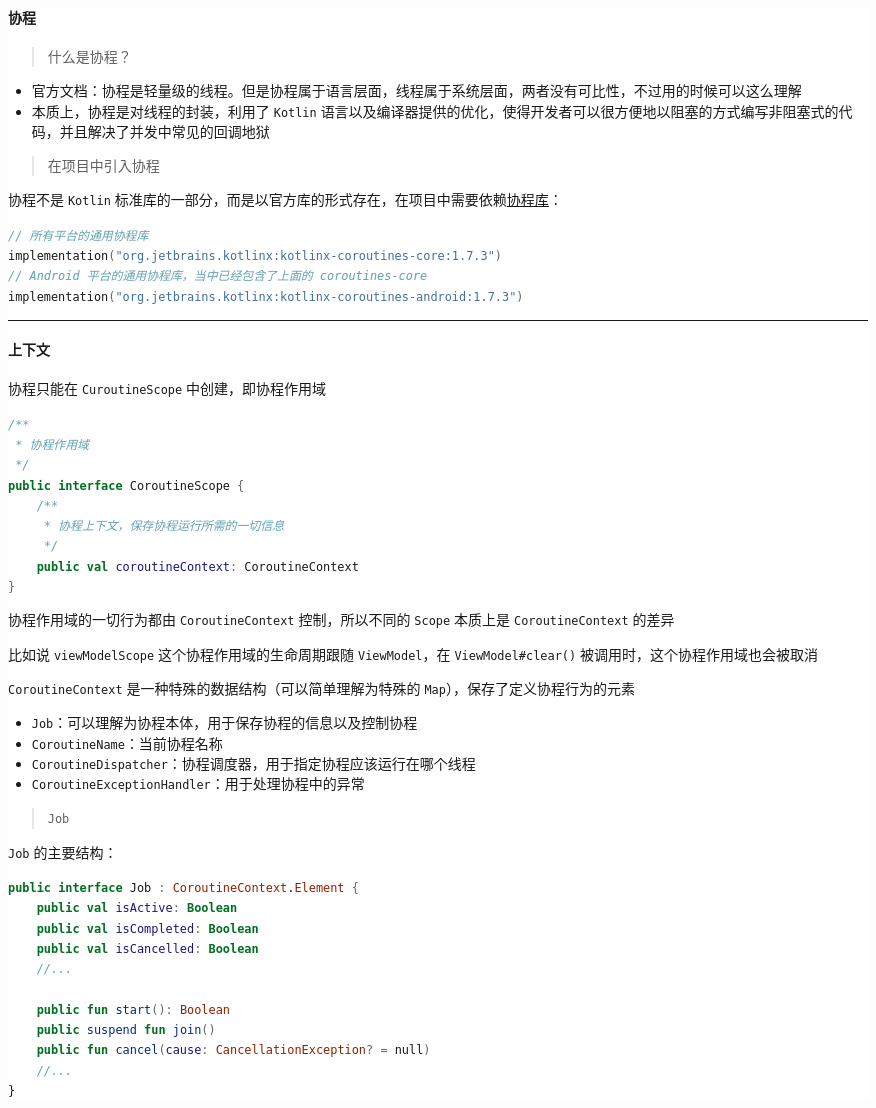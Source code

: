 #### 协程

> 什么是协程？

* 官方文档：协程是轻量级的线程。但是协程属于语言层面，线程属于系统层面，两者没有可比性，不过用的时候可以这么理解
* 本质上，协程是对线程的封装，利用了 `Kotlin` 语言以及编译器提供的优化，使得开发者可以很方便地以阻塞的方式编写非阻塞式的代码，并且解决了并发中常见的回调地狱



> 在项目中引入协程

协程不是 `Kotlin` 标准库的一部分，而是以官方库的形式存在，在项目中需要依赖[协程库](https://github.com/Kotlin/kotlinx.coroutines/blob/master/README.md)：

````kotlin
// 所有平台的通用协程库
implementation("org.jetbrains.kotlinx:kotlinx-coroutines-core:1.7.3")
// Android 平台的通用协程库，当中已经包含了上面的 coroutines-core
implementation("org.jetbrains.kotlinx:kotlinx-coroutines-android:1.7.3")
````



***

#### 上下文

协程只能在 `CuroutineScope` 中创建，即协程作用域

````kotlin
/**
 * 协程作用域
 */
public interface CoroutineScope {
    /**
     * 协程上下文，保存协程运行所需的一切信息
     */
    public val coroutineContext: CoroutineContext
}
````

协程作用域的一切行为都由 `CoroutineContext` 控制，所以不同的 `Scope` 本质上是 `CoroutineContext` 的差异

比如说 `viewModelScope` 这个协程作用域的生命周期跟随 `ViewModel`，在 `ViewModel#clear()` 被调用时，这个协程作用域也会被取消

`CoroutineContext` 是一种特殊的数据结构（可以简单理解为特殊的 `Map`），保存了定义协程行为的元素

* `Job`：可以理解为协程本体，用于保存协程的信息以及控制协程
* `CoroutineName`：当前协程名称
* `CoroutineDispatcher`：协程调度器，用于指定协程应该运行在哪个线程
* `CoroutineExceptionHandler`：用于处理协程中的异常



> `Job`

`Job` 的主要结构：

````kotlin
public interface Job : CoroutineContext.Element {
    public val isActive: Boolean
    public val isCompleted: Boolean
    public val isCancelled: Boolean
    //...
    
    public fun start(): Boolean
    public suspend fun join()
    public fun cancel(cause: CancellationException? = null)
    //...
}
````
